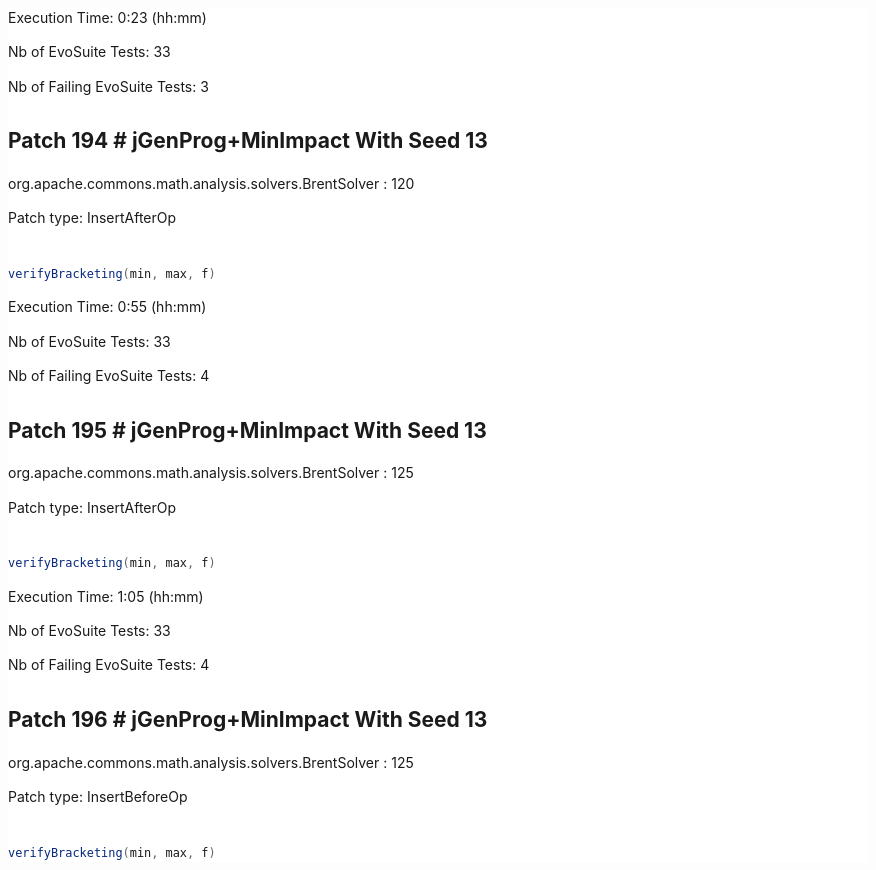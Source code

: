 
Execution Time: 0:23 (hh:mm) 

Nb of EvoSuite Tests: 33

Nb of Failing EvoSuite Tests: 3



## Patch 194 #  jGenProg+MinImpact With Seed 13

org.apache.commons.math.analysis.solvers.BrentSolver : 120

Patch type: InsertAfterOp

```Java

verifyBracketing(min, max, f)

```


Execution Time: 0:55 (hh:mm) 

Nb of EvoSuite Tests: 33

Nb of Failing EvoSuite Tests: 4



## Patch 195 #  jGenProg+MinImpact With Seed 13

org.apache.commons.math.analysis.solvers.BrentSolver : 125

Patch type: InsertAfterOp

```Java

verifyBracketing(min, max, f)

```


Execution Time: 1:05 (hh:mm) 

Nb of EvoSuite Tests: 33

Nb of Failing EvoSuite Tests: 4



## Patch 196 #  jGenProg+MinImpact With Seed 13

org.apache.commons.math.analysis.solvers.BrentSolver : 125

Patch type: InsertBeforeOp

```Java

verifyBracketing(min, max, f)

```

